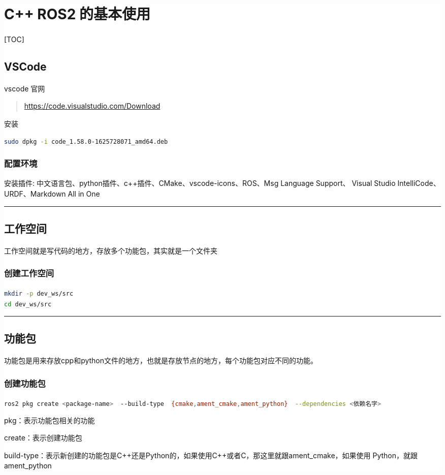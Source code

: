# C++ ROS2 的基本使用

[TOC]

## VSCode 

vscode 官网

> https://code.visualstudio.com/Download

安装

```bash
sudo dpkg -i code_1.58.0-1625728071_amd64.deb 
```



### 配置环境

安装插件: 中文语言包、python插件、c++插件、CMake、vscode-icons、ROS、Msg Language Support、 Visual Studio IntelliCode、URDF、Markdown All in One



---

## 工作空间

工作空间就是写代码的地方，存放多个功能包，其实就是一个文件夹

### 创建工作空间

```bash
mkdir -p dev_ws/src
cd dev_ws/src 
```

---

## 功能包

功能包是用来存放cpp和python文件的地方，也就是存放节点的地方，每个功能包对应不同的功能。

### 创建功能包

```bash
ros2 pkg create <package-name>  --build-type  {cmake,ament_cmake,ament_python}  --dependencies <依赖名字>
```

pkg：表示功能包相关的功能

create：表示创建功能包

build-type：表示新创建的功能包是C++还是Python的，如果使用C++或者C，那这里就跟ament_cmake，如果使用 Python，就跟ament_python
